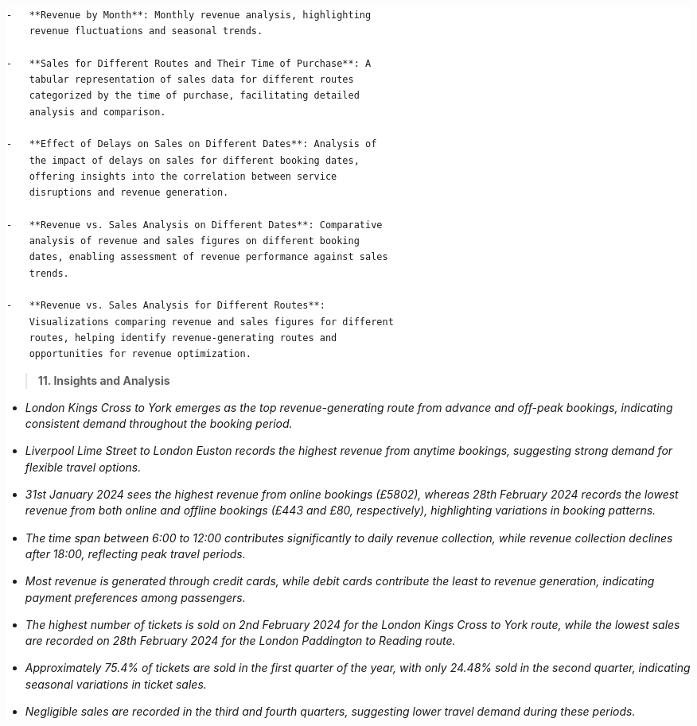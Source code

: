     -   **Revenue by Month**: Monthly revenue analysis, highlighting
        revenue fluctuations and seasonal trends.

    -   **Sales for Different Routes and Their Time of Purchase**: A
        tabular representation of sales data for different routes
        categorized by the time of purchase, facilitating detailed
        analysis and comparison.

    -   **Effect of Delays on Sales on Different Dates**: Analysis of
        the impact of delays on sales for different booking dates,
        offering insights into the correlation between service
        disruptions and revenue generation.

    -   **Revenue vs. Sales Analysis on Different Dates**: Comparative
        analysis of revenue and sales figures on different booking
        dates, enabling assessment of revenue performance against sales
        trends.

    -   **Revenue vs. Sales Analysis for Different Routes**:
        Visualizations comparing revenue and sales figures for different
        routes, helping identify revenue-generating routes and
        opportunities for revenue optimization.

> **11. Insights and Analysis**

-   *London Kings Cross to York emerges as the top revenue-generating
    route from advance and off-peak bookings, indicating consistent
    demand throughout the booking period.*

-   *Liverpool Lime Street to London Euston records the highest revenue
    from anytime bookings, suggesting strong demand for flexible travel
    options.*

-   *31st January 2024 sees the highest revenue from online bookings
    (£5802), whereas 28th February 2024 records the lowest revenue from
    both online and offline bookings (£443 and £80, respectively),
    highlighting variations in booking patterns.*

-   *The time span between 6:00 to 12:00 contributes significantly to
    daily revenue collection, while revenue collection declines after
    18:00, reflecting peak travel periods.*

-   *Most revenue is generated through credit cards, while debit cards
    contribute the least to revenue generation, indicating payment
    preferences among passengers.*

-   *The highest number of tickets is sold on 2nd February 2024 for the
    London Kings Cross to York route, while the lowest sales are
    recorded on 28th February 2024 for the London Paddington to Reading
    route.*

-   *Approximately 75.4% of tickets are sold in the first quarter of the
    year, with only 24.48% sold in the second quarter, indicating
    seasonal variations in ticket sales.*

-   *Negligible sales are recorded in the third and fourth quarters,
    suggesting lower travel demand during these periods.*
